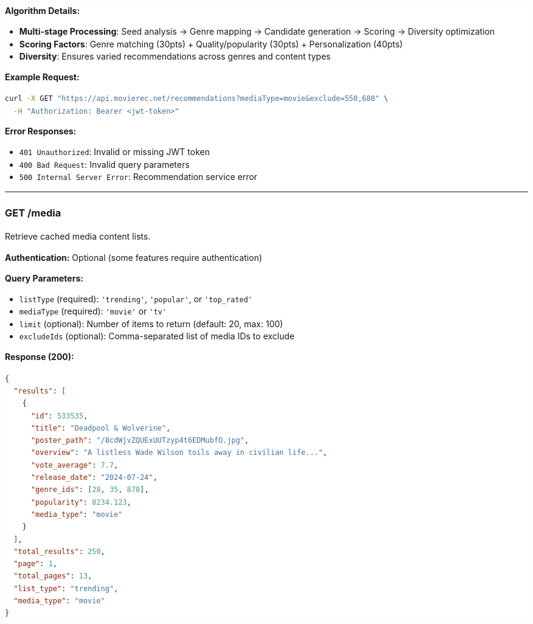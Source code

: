 **Algorithm Details:**
- **Multi-stage Processing**: Seed analysis → Genre mapping → Candidate generation → Scoring → Diversity optimization
- **Scoring Factors**: Genre matching (30pts) + Quality/popularity (30pts) + Personalization (40pts)
- **Diversity**: Ensures varied recommendations across genres and content types

**Example Request:**
```bash
curl -X GET "https://api.movierec.net/recommendations?mediaType=movie&exclude=550,680" \
  -H "Authorization: Bearer <jwt-token>"
```

**Error Responses:**
- `401 Unauthorized`: Invalid or missing JWT token
- `400 Bad Request`: Invalid query parameters
- `500 Internal Server Error`: Recommendation service error

---

### GET /media
Retrieve cached media content lists.

**Authentication:** Optional (some features require authentication)

**Query Parameters:**
- `listType` (required): `'trending'`, `'popular'`, or `'top_rated'`
- `mediaType` (required): `'movie'` or `'tv'`
- `limit` (optional): Number of items to return (default: 20, max: 100)
- `excludeIds` (optional): Comma-separated list of media IDs to exclude

**Response (200):**
```json
{
  "results": [
    {
      "id": 533535,
      "title": "Deadpool & Wolverine",
      "poster_path": "/8cdWjvZQUExUUTzyp4t6EDMubfO.jpg",
      "overview": "A listless Wade Wilson toils away in civilian life...",
      "vote_average": 7.7,
      "release_date": "2024-07-24",
      "genre_ids": [28, 35, 878],
      "popularity": 8234.123,
      "media_type": "movie"
    }
  ],
  "total_results": 250,
  "page": 1,
  "total_pages": 13,
  "list_type": "trending",
  "media_type": "movie"
}
```
